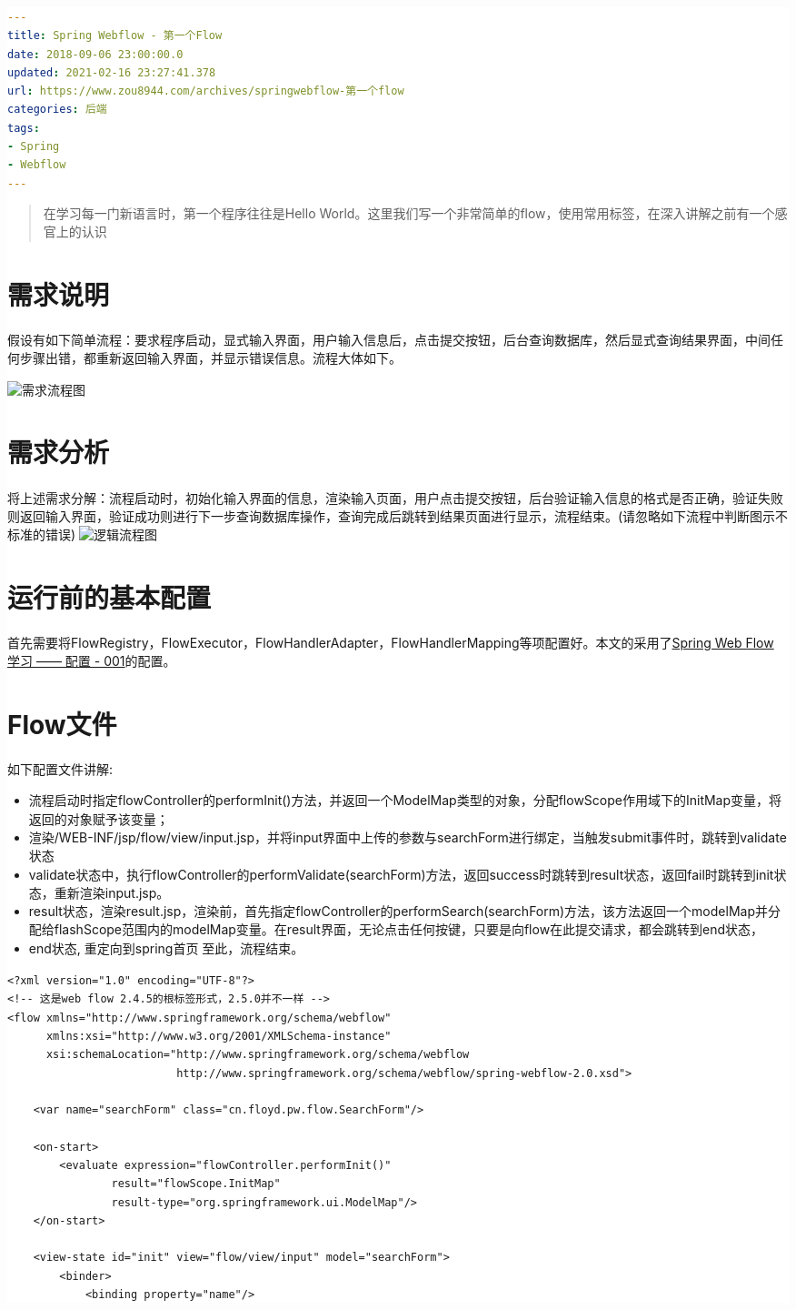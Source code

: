 ```yaml
---
title: Spring Webflow - 第一个Flow
date: 2018-09-06 23:00:00.0
updated: 2021-02-16 23:27:41.378
url: https://www.zou8944.com/archives/springwebflow-第一个flow
categories: 后端
tags: 
- Spring
- Webflow
---
```




> 在学习每一门新语言时，第一个程序往往是Hello World。这里我们写一个非常简单的flow，使用常用标签，在深入讲解之前有一个感官上的认识

# 需求说明
假设有如下简单流程：要求程序启动，显式输入界面，用户输入信息后，点击提交按钮，后台查询数据库，然后显式查询结果界面，中间任何步骤出错，都重新返回输入界面，并显示错误信息。流程大体如下。

![需求流程图](20180906212548121.png)
# 需求分析
将上述需求分解：流程启动时，初始化输入界面的信息，渲染输入页面，用户点击提交按钮，后台验证输入信息的格式是否正确，验证失败则返回输入界面，验证成功则进行下一步查询数据库操作，查询完成后跳转到结果页面进行显示，流程结束。(请忽略如下流程中判断图示不标准的错误)
![逻辑流程图](20180906213226568.png)
# 运行前的基本配置
首先需要将FlowRegistry，FlowExecutor，FlowHandlerAdapter，FlowHandlerMapping等项配置好。本文的采用了[Spring Web Flow 学习 —— 配置 - 001](https://www.zouguodong.top/2018/09/05/Spring%20Webflow%20-%20%E9%85%8D%E7%BD%AE/)的配置。
# Flow文件
如下配置文件讲解: 

 - 流程启动时指定flowController的performInit()方法，并返回一个ModelMap类型的对象，分配flowScope作用域下的InitMap变量，将返回的对象赋予该变量；
 - 渲染/WEB-INF/jsp/flow/view/input.jsp，并将input界面中上传的参数与searchForm进行绑定，当触发submit事件时，跳转到validate状态
 - validate状态中，执行flowController的performValidate(searchForm)方法，返回success时跳转到result状态，返回fail时跳转到init状态，重新渲染input.jsp。
 - result状态，渲染result.jsp，渲染前，首先指定flowController的performSearch(searchForm)方法，该方法返回一个modelMap并分配给flashScope范围内的modelMap变量。在result界面，无论点击任何按键，只要是向flow在此提交请求，都会跳转到end状态，
 - end状态, 重定向到spring首页
 至此，流程结束。

```
<?xml version="1.0" encoding="UTF-8"?>
<!-- 这是web flow 2.4.5的根标签形式，2.5.0并不一样 -->
<flow xmlns="http://www.springframework.org/schema/webflow"
      xmlns:xsi="http://www.w3.org/2001/XMLSchema-instance"
      xsi:schemaLocation="http://www.springframework.org/schema/webflow
                          http://www.springframework.org/schema/webflow/spring-webflow-2.0.xsd">
    
    <var name="searchForm" class="cn.floyd.pw.flow.SearchForm"/>
    
    <on-start>
        <evaluate expression="flowController.performInit()" 
                result="flowScope.InitMap" 
                result-type="org.springframework.ui.ModelMap"/>
    </on-start>
    
    <view-state id="init" view="flow/view/input" model="searchForm">
        <binder>
            <binding property="name"/>
```